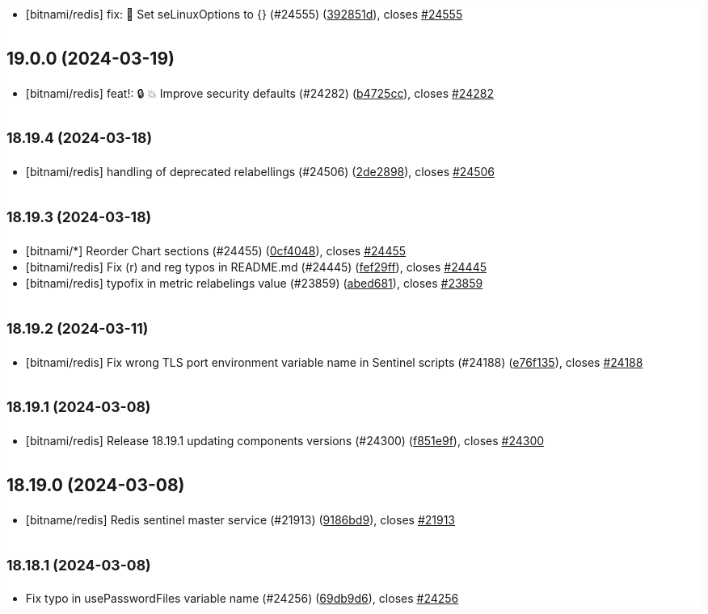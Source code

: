 * [bitnami/redis] fix: :bug: Set seLinuxOptions to {} (#24555) ([392851d](https://github.com/bitnami/charts/commit/392851daa4b3433218bf5306a90bb29dc16b4f32)), closes [#24555](https://github.com/bitnami/charts/issues/24555)

## 19.0.0 (2024-03-19)

* [bitnami/redis] feat!: 🔒 💥 Improve security defaults (#24282) ([b4725cc](https://github.com/bitnami/charts/commit/b4725cc3495d92bbb530fbb4b0eb77c24a395ccd)), closes [#24282](https://github.com/bitnami/charts/issues/24282)

## <small>18.19.4 (2024-03-18)</small>

* [bitnami/redis] handling of deprecated relabellings (#24506) ([2de2898](https://github.com/bitnami/charts/commit/2de2898c7f06842623ad66889a74420024bb6362)), closes [#24506](https://github.com/bitnami/charts/issues/24506)

## <small>18.19.3 (2024-03-18)</small>

* [bitnami/*] Reorder Chart sections (#24455) ([0cf4048](https://github.com/bitnami/charts/commit/0cf4048e8743f70a9753d460655bd030cbff6824)), closes [#24455](https://github.com/bitnami/charts/issues/24455)
* [bitnami/redis] Fix (r) and reg typos in README.md (#24445) ([fef29ff](https://github.com/bitnami/charts/commit/fef29ff333057b17127a542598abf10765dac68e)), closes [#24445](https://github.com/bitnami/charts/issues/24445)
* [bitnami/redis] typofix in metric relabelings value (#23859) ([abed681](https://github.com/bitnami/charts/commit/abed681d9e15e6b282367b7601d88de073ec49f2)), closes [#23859](https://github.com/bitnami/charts/issues/23859)

## <small>18.19.2 (2024-03-11)</small>

* [bitnami/redis] Fix wrong TLS port environment variable name in Sentinel scripts (#24188) ([e76f135](https://github.com/bitnami/charts/commit/e76f135502089967cf604e73e6a7ad15d93e71b0)), closes [#24188](https://github.com/bitnami/charts/issues/24188)

## <small>18.19.1 (2024-03-08)</small>

* [bitnami/redis] Release 18.19.1 updating components versions (#24300) ([f851e9f](https://github.com/bitnami/charts/commit/f851e9fe17ac3a4edf5ccb153689ff245553e04b)), closes [#24300](https://github.com/bitnami/charts/issues/24300)

## 18.19.0 (2024-03-08)

* [bitname/redis] Redis sentinel master service (#21913) ([9186bd9](https://github.com/bitnami/charts/commit/9186bd922bcfc60919c98bc9c0613fb3d2bbe329)), closes [#21913](https://github.com/bitnami/charts/issues/21913)

## <small>18.18.1 (2024-03-08)</small>

* Fix typo in usePasswordFiles variable name (#24256) ([69db9d6](https://github.com/bitnami/charts/commit/69db9d66aec8f9d4b8dba30a3e44f485f44043bc)), closes [#24256](https://github.com/bitnami/charts/issues/24256)
